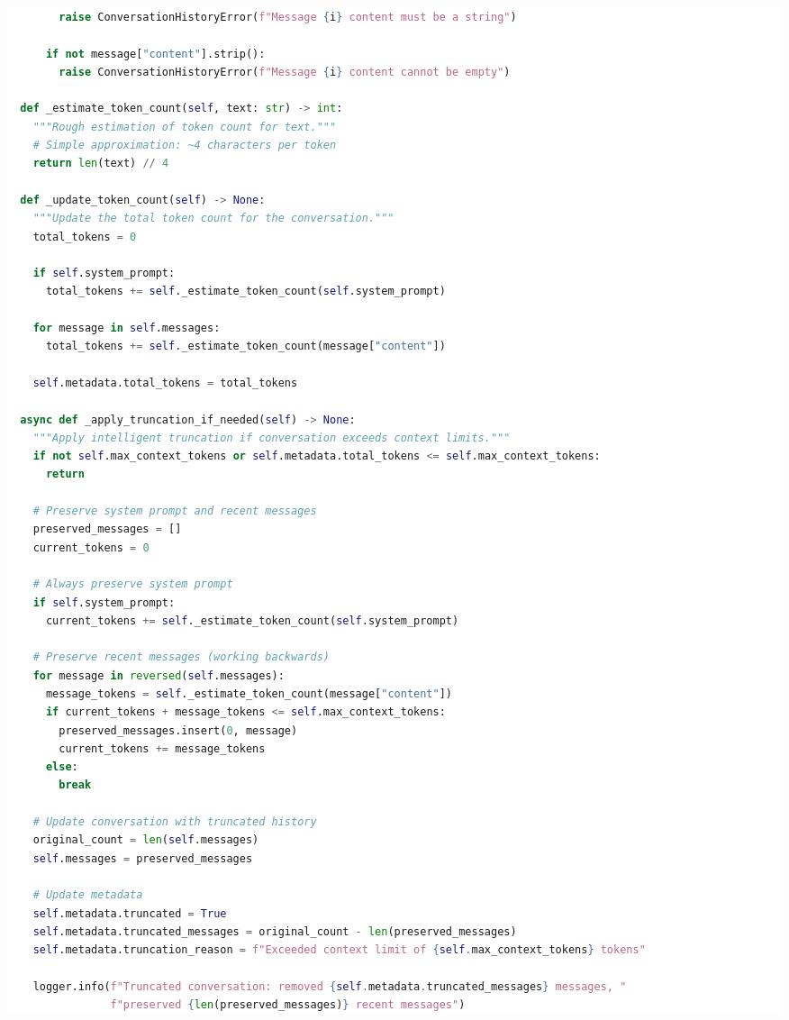 ```python
        raise ConversationHistoryError(f"Message {i} content must be a string")
      
      if not message["content"].strip():
        raise ConversationHistoryError(f"Message {i} content cannot be empty")
  
  def _estimate_token_count(self, text: str) -> int:
    """Rough estimation of token count for text."""
    # Simple approximation: ~4 characters per token
    return len(text) // 4
  
  def _update_token_count(self) -> None:
    """Update the total token count for the conversation."""
    total_tokens = 0
    
    if self.system_prompt:
      total_tokens += self._estimate_token_count(self.system_prompt)
    
    for message in self.messages:
      total_tokens += self._estimate_token_count(message["content"])
    
    self.metadata.total_tokens = total_tokens
  
  async def _apply_truncation_if_needed(self) -> None:
    """Apply intelligent truncation if conversation exceeds context limits."""
    if not self.max_context_tokens or self.metadata.total_tokens <= self.max_context_tokens:
      return
    
    # Preserve system prompt and recent messages
    preserved_messages = []
    current_tokens = 0
    
    # Always preserve system prompt
    if self.system_prompt:
      current_tokens += self._estimate_token_count(self.system_prompt)
    
    # Preserve recent messages (working backwards)
    for message in reversed(self.messages):
      message_tokens = self._estimate_token_count(message["content"])
      if current_tokens + message_tokens <= self.max_context_tokens:
        preserved_messages.insert(0, message)
        current_tokens += message_tokens
      else:
        break
    
    # Update conversation with truncated history
    original_count = len(self.messages)
    self.messages = preserved_messages
    
    # Update metadata
    self.metadata.truncated = True
    self.metadata.truncated_messages = original_count - len(preserved_messages)
    self.metadata.truncation_reason = f"Exceeded context limit of {self.max_context_tokens} tokens"
    
    logger.info(f"Truncated conversation: removed {self.metadata.truncated_messages} messages, "
                f"preserved {len(preserved_messages)} recent messages")
```
